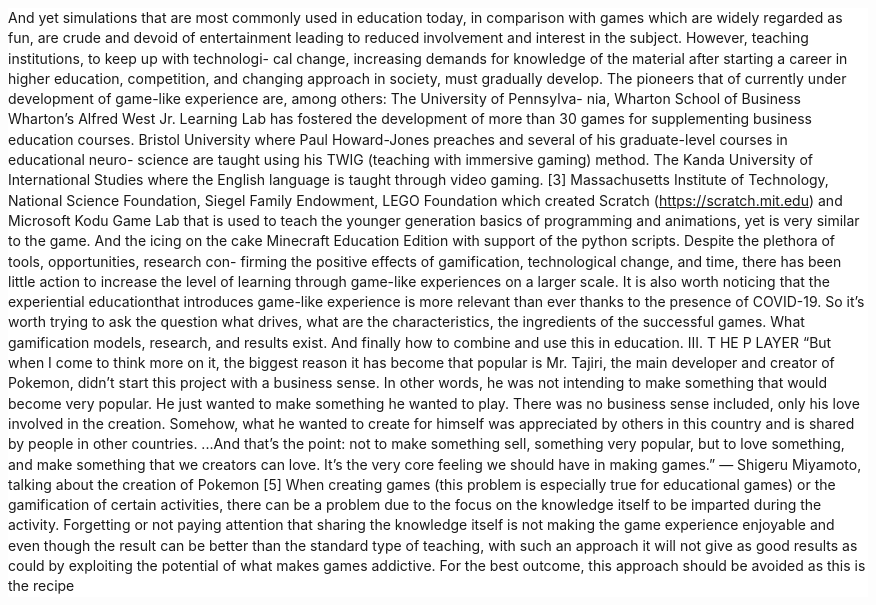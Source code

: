And yet simulations that are most commonly used in education
today, in comparison with games which are widely regarded as
fun, are crude and devoid of entertainment leading to reduced
involvement and interest in the subject.
However, teaching institutions, to keep up with technologi-
cal change, increasing demands for knowledge of the material
after starting a career in higher education, competition, and
changing approach in society, must gradually develop. The
pioneers that of currently under development of game-like
experience are, among others: The University of Pennsylva-
nia, Wharton School of Business Wharton’s Alfred West Jr.
Learning Lab has fostered the development of more than 30
games for supplementing business education courses.
Bristol University where Paul Howard-Jones preaches and
several of his graduate-level courses in educational neuro-
science are taught using his TWIG (teaching with immersive
gaming) method.
The Kanda University of International Studies where the
English language is taught through video gaming. \[3\]
Massachusetts Institute of Technology, National Science
Foundation, Siegel Family Endowment, LEGO Foundation
which created Scratch (<https://scratch.mit.edu>) and Microsoft
Kodu Game Lab that is used to teach the younger generation
basics of programming and animations, yet is very similar to
the game.
And the icing on the cake Minecraft Education Edition with
support of the python scripts.
Despite the plethora of tools, opportunities, research con-
firming the positive effects of gamification, technological
change, and time, there has been little action to increase the
level of learning through game-like experiences on a larger
scale. It is also worth noticing that the experiential educationthat introduces game-like experience is more relevant than ever
thanks to the presence of COVID-19.
So it’s worth trying to ask the question what drives, what
are the characteristics, the ingredients of the successful games.
What gamification models, research, and results exist. And
finally how to combine and use this in education.
III. T HE P LAYER
“But when I come to think more on it, the biggest reason it
has become that popular is Mr. Tajiri, the main developer and
creator of Pokemon, didn’t start this project with a business
sense. In other words, he was not intending to make something
that would become very popular. He just wanted to make
something he wanted to play. There was no business sense
included, only his love involved in the creation. Somehow,
what he wanted to create for himself was appreciated by others
in this country and is shared by people in other countries.
...And that’s the point: not to make something sell, something
very popular, but to love something, and make something that
we creators can love. It’s the very core feeling we should have
in making games.”
— Shigeru Miyamoto, talking about the creation of Pokemon
\[5\]
When creating games (this problem is especially true for
educational games) or the gamification of certain activities,
there can be a problem due to the focus on the knowledge itself
to be imparted during the activity. Forgetting or not paying
attention that sharing the knowledge itself is not making the
game experience enjoyable and even though the result can
be better than the standard type of teaching, with such an
approach it will not give as good results as could by exploiting
the potential of what makes games addictive. For the best
outcome, this approach should be avoided as this is the recipe
